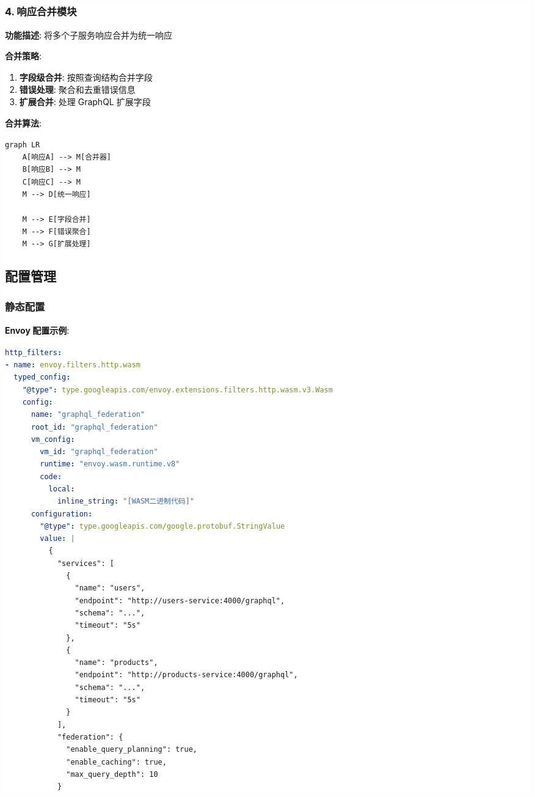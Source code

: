 ### 4. 响应合并模块

**功能描述**: 将多个子服务响应合并为统一响应

**合并策略**:
1. **字段级合并**: 按照查询结构合并字段
2. **错误处理**: 聚合和去重错误信息
3. **扩展合并**: 处理 GraphQL 扩展字段

**合并算法**:
```mermaid
graph LR
    A[响应A] --> M[合并器]
    B[响应B] --> M
    C[响应C] --> M
    M --> D[统一响应]
    
    M --> E[字段合并]
    M --> F[错误聚合]
    M --> G[扩展处理]
```

## 配置管理

### 静态配置

**Envoy 配置示例**:
```yaml
http_filters:
- name: envoy.filters.http.wasm
  typed_config:
    "@type": type.googleapis.com/envoy.extensions.filters.http.wasm.v3.Wasm
    config:
      name: "graphql_federation"
      root_id: "graphql_federation"
      vm_config:
        vm_id: "graphql_federation"
        runtime: "envoy.wasm.runtime.v8"
        code:
          local:
            inline_string: "[WASM二进制代码]"
      configuration:
        "@type": type.googleapis.com/google.protobuf.StringValue
        value: |
          {
            "services": [
              {
                "name": "users",
                "endpoint": "http://users-service:4000/graphql",
                "schema": "...",
                "timeout": "5s"
              },
              {
                "name": "products", 
                "endpoint": "http://products-service:4000/graphql",
                "schema": "...",
                "timeout": "5s"
              }
            ],
            "federation": {
              "enable_query_planning": true,
              "enable_caching": true,
              "max_query_depth": 10
            }
```